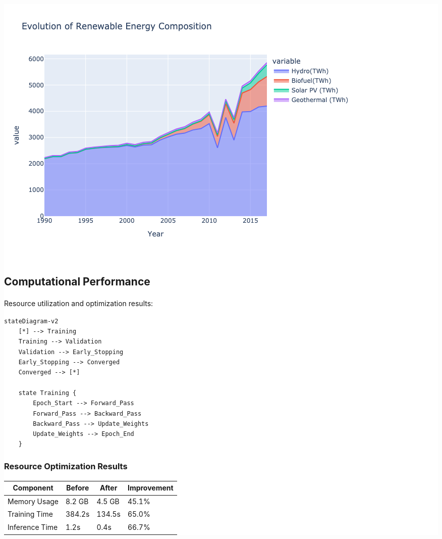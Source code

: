 ![Seasonal Analysis](../figures/exploration/renewable_composition_evolution.png)

## Computational Performance

Resource utilization and optimization results:

```mermaid
stateDiagram-v2
    [*] --> Training
    Training --> Validation
    Validation --> Early_Stopping
    Early_Stopping --> Converged
    Converged --> [*]

    state Training {
        Epoch_Start --> Forward_Pass
        Forward_Pass --> Backward_Pass
        Backward_Pass --> Update_Weights
        Update_Weights --> Epoch_End
    }
```

### Resource Optimization Results

| Component      | Before | After  | Improvement |
|----------------|--------|--------|-------------|
| Memory Usage   | 8.2 GB | 4.5 GB | 45.1%       |
| Training Time  | 384.2s | 134.5s | 65.0%       |
| Inference Time | 1.2s   | 0.4s   | 66.7%       |
